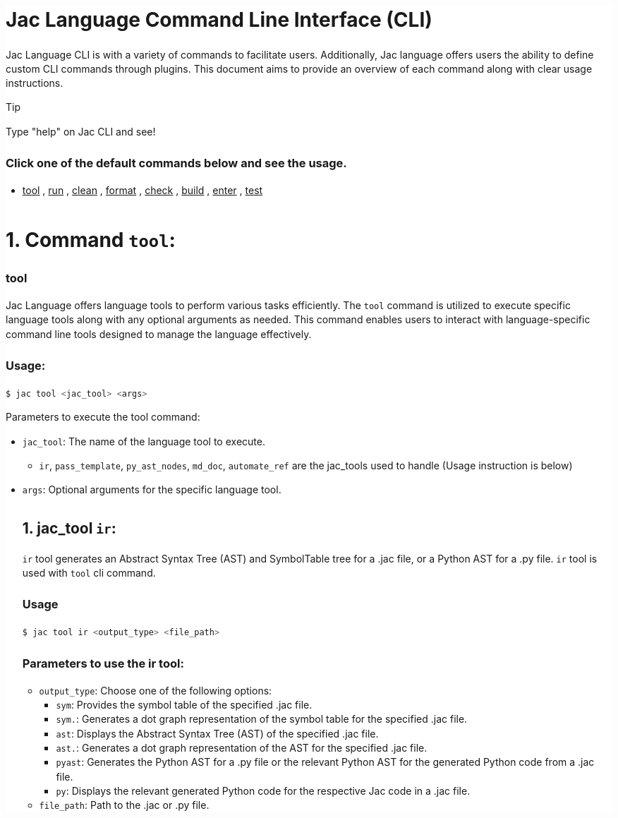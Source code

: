 # **Jac Language Command Line Interface (CLI)**

Jac Language CLI is with a variety of commands to facilitate users. Additionally, Jac language offers users the ability to define custom CLI commands through plugins. This document aims to provide an overview of each command along with clear usage instructions.

> [!TIP]
> Type "help" on Jac CLI and see!

### Click one of the default commands below and see the usage.
- [tool](#tool) , [run](#run) , [clean](#clean) , [format](#format) , [check](#check) , [build](#build)  , [enter](#enter) , [test](#test)



# 1. Command `tool`:
### tool
Jac Language offers language tools to perform various tasks efficiently. The `tool` command is utilized to execute specific language tools along with any optional arguments as needed. This command enables users to interact with language-specific command line tools designed to manage the language effectively.
### Usage:
```bash
$ jac tool <jac_tool> <args>
```
Parameters to execute the tool command:
- `jac_tool`: The name of the language tool to execute.
    - `ir`, `pass_template`, `py_ast_nodes`,  `md_doc`, `automate_ref` are the jac_tools used to handle (Usage instruction is below)
- `args`: Optional arguments for the specific language tool.


    ## 1. jac_tool `ir`:
     `ir` tool generates an Abstract Syntax Tree (AST) and SymbolTable tree for a .jac file, or a Python AST for a .py file. `ir` tool is used with `tool` cli command.
    ### Usage
    ```bash
    $ jac tool ir <output_type> <file_path>
    ```

    ### Parameters to use the ir tool:
  - `output_type`: Choose one of the following options:
    - `sym`: Provides the symbol table of the specified .jac file.
    - `sym.`: Generates a dot graph representation of the symbol table for the specified .jac file.
    - `ast`: Displays the Abstract Syntax Tree (AST) of the specified .jac file.
    - `ast.`: Generates a dot graph representation of the AST for the specified .jac file.
    - `pyast`: Generates the Python AST for a .py file or the relevant Python AST for the generated Python code from a .jac file.
    - `py`: Displays the relevant generated Python code for the respective Jac code in a .jac file.
  - `file_path`: Path to the .jac or .py file.
